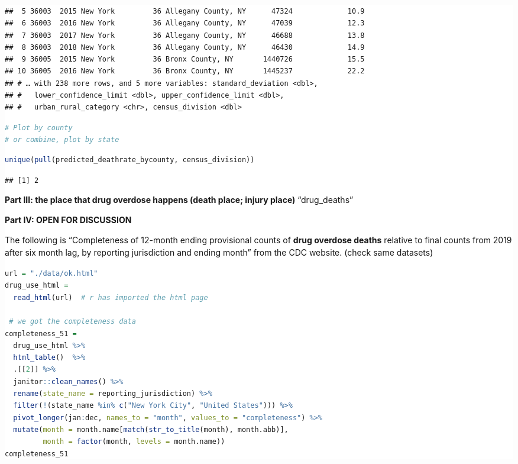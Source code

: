     ##  5 36003  2015 New York         36 Allegany County, NY      47324             10.9
    ##  6 36003  2016 New York         36 Allegany County, NY      47039             12.3
    ##  7 36003  2017 New York         36 Allegany County, NY      46688             13.8
    ##  8 36003  2018 New York         36 Allegany County, NY      46430             14.9
    ##  9 36005  2015 New York         36 Bronx County, NY       1440726             15.5
    ## 10 36005  2016 New York         36 Bronx County, NY       1445237             22.2
    ## # … with 238 more rows, and 5 more variables: standard_deviation <dbl>,
    ## #   lower_confidence_limit <dbl>, upper_confidence_limit <dbl>,
    ## #   urban_rural_category <chr>, census_division <dbl>

``` r
# Plot by county 
# or combine, plot by state
```

``` r
unique(pull(predicted_deathrate_bycounty, census_division))
```

    ## [1] 2

**Part III: the place that drug overdose happens (death place; injury
place)** “drug_deaths”

**Part IV: OPEN FOR DISCUSSION**

The following is “Completeness of 12-month ending provisional counts of
**drug overdose deaths** relative to final counts from 2019 after six
month lag, by reporting jurisdiction and ending month” from the CDC
website. (check same datasets)

``` r
url = "./data/ok.html"
drug_use_html = 
  read_html(url)  # r has imported the html page

 # we got the completeness data
completeness_51 = 
  drug_use_html %>% 
  html_table()  %>% 
  .[[2]] %>% 
  janitor::clean_names() %>% 
  rename(state_name = reporting_jurisdiction) %>% 
  filter(!(state_name %in% c("New York City", "United States"))) %>% 
  pivot_longer(jan:dec, names_to = "month", values_to = "completeness") %>% 
  mutate(month = month.name[match(str_to_title(month), month.abb)],
         month = factor(month, levels = month.name))
completeness_51 
```
